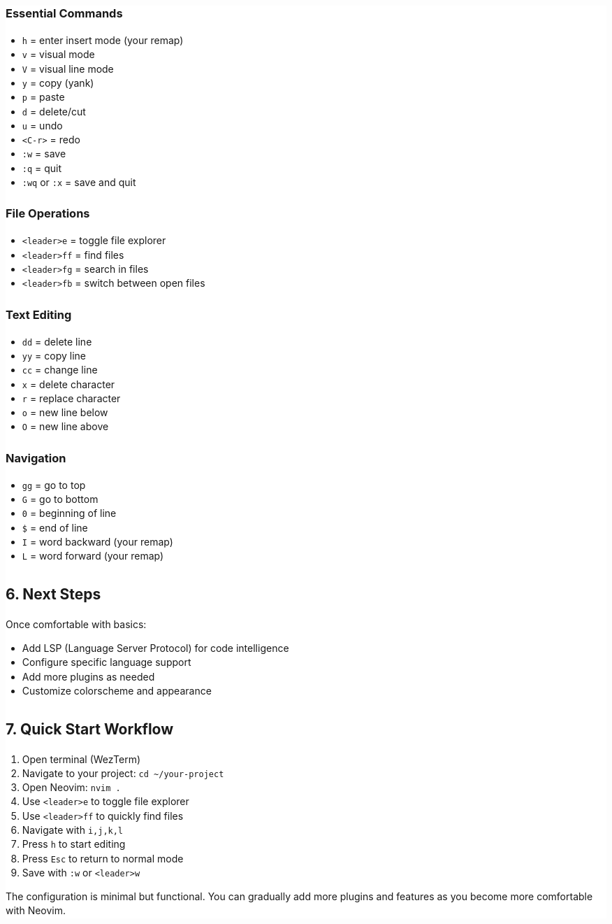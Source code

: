 ### Essential Commands
- `h` = enter insert mode (your remap)
- `v` = visual mode
- `V` = visual line mode
- `y` = copy (yank)
- `p` = paste
- `d` = delete/cut
- `u` = undo
- `<C-r>` = redo
- `:w` = save
- `:q` = quit
- `:wq` or `:x` = save and quit

### File Operations
- `<leader>e` = toggle file explorer
- `<leader>ff` = find files
- `<leader>fg` = search in files
- `<leader>fb` = switch between open files

### Text Editing
- `dd` = delete line
- `yy` = copy line  
- `cc` = change line
- `x` = delete character
- `r` = replace character
- `o` = new line below
- `O` = new line above

### Navigation
- `gg` = go to top
- `G` = go to bottom
- `0` = beginning of line
- `$` = end of line
- `I` = word backward (your remap)
- `L` = word forward (your remap)

## 6. Next Steps

Once comfortable with basics:
- Add LSP (Language Server Protocol) for code intelligence
- Configure specific language support
- Add more plugins as needed
- Customize colorscheme and appearance

## 7. Quick Start Workflow

1. Open terminal (WezTerm)
2. Navigate to your project: `cd ~/your-project`
3. Open Neovim: `nvim .`
4. Use `<leader>e` to toggle file explorer
5. Use `<leader>ff` to quickly find files
6. Navigate with `i,j,k,l`
7. Press `h` to start editing
8. Press `Esc` to return to normal mode
9. Save with `:w` or `<leader>w`

The configuration is minimal but functional. You can gradually add more plugins and features as you become more comfortable with Neovim.